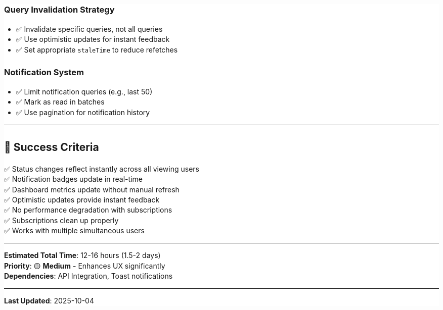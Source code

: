 ### Query Invalidation Strategy
- ✅ Invalidate specific queries, not all queries
- ✅ Use optimistic updates for instant feedback
- ✅ Set appropriate `staleTime` to reduce refetches

### Notification System
- ✅ Limit notification queries (e.g., last 50)
- ✅ Mark as read in batches
- ✅ Use pagination for notification history

---

## 🎯 Success Criteria

✅ Status changes reflect instantly across all viewing users  
✅ Notification badges update in real-time  
✅ Dashboard metrics update without manual refresh  
✅ Optimistic updates provide instant feedback  
✅ No performance degradation with subscriptions  
✅ Subscriptions clean up properly  
✅ Works with multiple simultaneous users  

---

**Estimated Total Time**: 12-16 hours (1.5-2 days)  
**Priority**: 🟡 **Medium** - Enhances UX significantly  
**Dependencies**: API Integration, Toast notifications  

---

**Last Updated**: 2025-10-04
